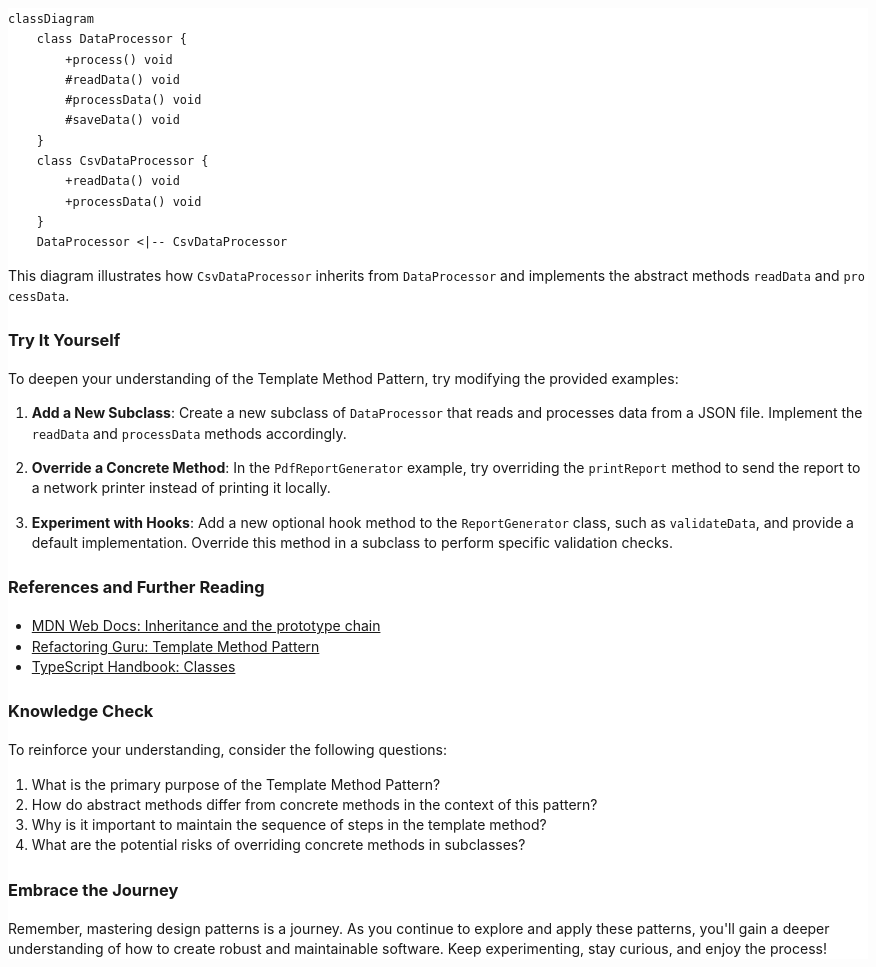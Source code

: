 ```mermaid
classDiagram
    class DataProcessor {
        +process() void
        #readData() void
        #processData() void
        #saveData() void
    }
    class CsvDataProcessor {
        +readData() void
        +processData() void
    }
    DataProcessor <|-- CsvDataProcessor
```

This diagram illustrates how `CsvDataProcessor` inherits from `DataProcessor` and implements the abstract methods `readData` and `processData`.

### Try It Yourself

To deepen your understanding of the Template Method Pattern, try modifying the provided examples:

1. **Add a New Subclass**: Create a new subclass of `DataProcessor` that reads and processes data from a JSON file. Implement the `readData` and `processData` methods accordingly.

2. **Override a Concrete Method**: In the `PdfReportGenerator` example, try overriding the `printReport` method to send the report to a network printer instead of printing it locally.

3. **Experiment with Hooks**: Add a new optional hook method to the `ReportGenerator` class, such as `validateData`, and provide a default implementation. Override this method in a subclass to perform specific validation checks.

### References and Further Reading

- [MDN Web Docs: Inheritance and the prototype chain](https://developer.mozilla.org/en-US/docs/Web/JavaScript/Inheritance_and_the_prototype_chain)
- [Refactoring Guru: Template Method Pattern](https://refactoring.guru/design-patterns/template-method)
- [TypeScript Handbook: Classes](https://www.typescriptlang.org/docs/handbook/classes.html)

### Knowledge Check

To reinforce your understanding, consider the following questions:

1. What is the primary purpose of the Template Method Pattern?
2. How do abstract methods differ from concrete methods in the context of this pattern?
3. Why is it important to maintain the sequence of steps in the template method?
4. What are the potential risks of overriding concrete methods in subclasses?

### Embrace the Journey

Remember, mastering design patterns is a journey. As you continue to explore and apply these patterns, you'll gain a deeper understanding of how to create robust and maintainable software. Keep experimenting, stay curious, and enjoy the process!
